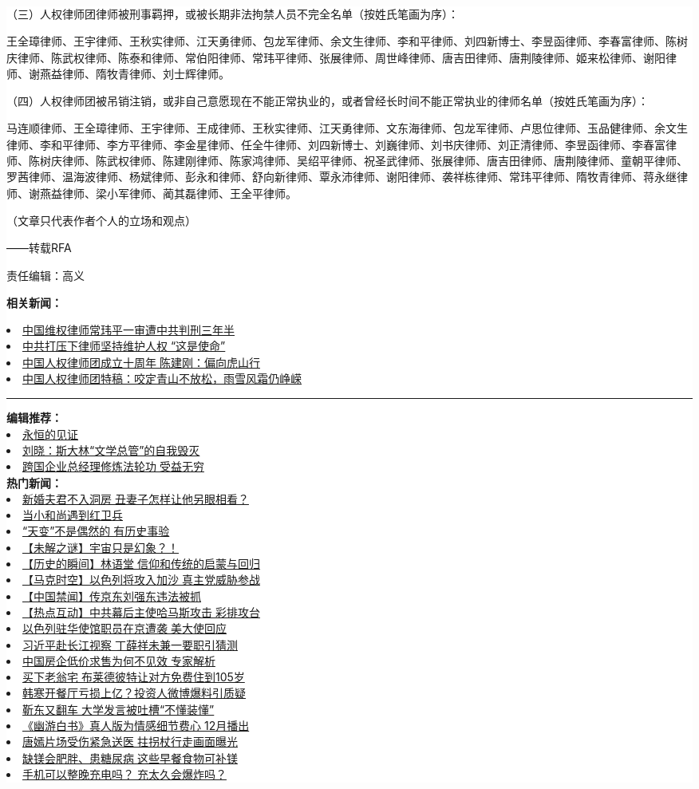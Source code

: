 <p>（三）人权律师团律师被刑事羁押，或被长期非法拘禁人员不完全名单（按姓氏笔画为序）：</p>
<p>王全璋律师、王宇律师、王秋实律师、江天勇律师、包龙军律师、余文生律师、李和平律师、刘四新博士、李昱函律师、李春富律师、陈树庆律师、陈武权律师、陈泰和律师、常伯阳律师、常玮平律师、张展律师、周世峰律师、唐吉田律师、唐荆陵律师、姬来松律师、谢阳律师、谢燕益律师、隋牧青律师、刘士辉律师。</p>
<p>（四）人权律师团被吊销注销，或非自己意愿现在不能正常执业的，或者曾经长时间不能正常执业的律师名单（按姓氏笔画为序）：</p>
<p>马连顺律师、王全璋律师、王宇律师、王成律师、王秋实律师、江天勇律师、文东海律师、包龙军律师、卢思位律师、玉品健律师、余文生律师、李和平律师、李方平律师、李金星律师、任全牛律师、刘四新博士、刘巍律师、刘书庆律师、刘正清律师、李昱函律师、李春富律师、陈树庆律师、陈武权律师、陈建刚律师、陈家鸿律师、吴绍平律师、祝圣武律师、张展律师、唐吉田律师、唐荆陵律师、童朝平律师、罗茜律师、温海波律师、杨斌律师、彭永和律师、舒向新律师、覃永沛律师、谢阳律师、袭祥栋律师、常玮平律师、隋牧青律师、蒋永继律师、谢燕益律师、梁小军律师、蔺其磊律师、王全平律师。</p>
<p>（文章只代表作者个人的立场和观点）</p>
<p>——转载RFA</p>
<p>责任编辑：高义</p>
	
<strong>相关新闻：</strong>
<li><a href="https://github.com/19920513/djy/blob/master/gb/23/6/8/n14012333.md#1">中国维权律师常玮平一审遭中共判刑三年半</a></li>
<li><a href="https://github.com/19920513/djy/blob/master/gb/23/7/13/n14033510.md#1">中共打压下律师坚持维护人权 “这是使命”</a></li>
<li><a href="https://github.com/19920513/djy/blob/master/gb/23/9/13/n14072642.md#1">中国人权律师团成立十周年 陈建刚：偏向虎山行</a></li>
<li><a href="https://github.com/19920513/djy/blob/master/gb/23/10/12/n14093693.md#1">中国人权律师团特稿：咬定青山不放松，雨雪风霜仍峥嵘</a></li>
<hr>
<strong>编辑推荐：</strong>
<li><a href="https://github.com/19920513/www/blob/master/README.md?dfh#9" target="_blank">永恒的见证</a></li><li><a href="https://github.com/tsiac2612/djy/blob/master/gb/18/3/13/n10214588.md#1" target="_blank">刘晓：斯大林“文学总管”的自我毁灭</a></li><li><a href="https://github.com/tsiac2612/djy/blob/master/gb/18/12/22/n10927324.md#1" target="_blank">跨国企业总经理修炼法轮功 受益无穷</a></li>
<strong>热门新闻：</strong>
<li><a href="https://github.com/19920513/djy/blob/master/gb/23/10/6/n14089724.md#1">新婚夫君不入洞房 丑妻子怎样让他另眼相看？</a></li>
<li><a href="https://github.com/19920513/djy/blob/master/gb/23/10/7/n14090206.md#1">当小和尚遇到红卫兵</a></li>
<li><a href="https://github.com/19920513/djy/blob/master/gb/23/10/11/n14092772.md#1">“天变”不是偶然的 有历史事验</a></li>
<li><a href="https://github.com/19920513/djy/blob/master/gb/23/10/9/n14091556.md#1">【未解之谜】宇宙只是幻象？！</a></li>
<li><a href="https://github.com/19920513/djy/blob/master/gb/23/10/10/n14092136.md#1">【历史的瞬间】林语堂 信仰和传统的启蒙与回归</a></li>
<li><a href="https://github.com/19920513/djy/blob/master/gb/23/10/14/n14095387.md#1">【马克时空】以色列将攻入加沙 真主党威胁参战</a></li>
<li><a href="https://github.com/19920513/djy/blob/master/gb/23/10/13/n14094546.md#1">【中国禁闻】传京东刘强东违法被抓</a></li>
<li><a href="https://github.com/19920513/djy/blob/master/gb/23/10/13/n14094810.md#1">【热点互动】中共幕后主使哈马斯攻击 彩排攻台</a></li>
<li><a href="https://github.com/19920513/djy/blob/master/gb/23/10/13/n14094588.md#1">以色列驻华使馆职员在京遭袭 美大使回应</a></li>
<li><a href="https://github.com/19920513/djy/blob/master/gb/23/10/13/n14094238.md#1">习近平赴长江视察 丁薛祥未兼一要职引猜测</a></li>
<li><a href="https://github.com/19920513/djy/blob/master/gb/23/10/12/n14093515.md#1">中国房企低价求售为何不见效 专家解析</a></li>
<li><a href="https://github.com/19920513/djy/blob/master/gb/23/10/13/n14094507.md#1">买下老翁宅 布莱德彼特让对方免费住到105岁</a></li>
<li><a href="https://github.com/19920513/djy/blob/master/gb/23/10/11/n14093308.md#1">韩寒开餐厅亏损上亿？投资人微博爆料引质疑</a></li>
<li><a href="https://github.com/19920513/djy/blob/master/gb/23/10/13/n14094893.md#1">靳东又翻车 大学发言被吐槽“不懂装懂”</a></li>
<li><a href="https://github.com/19920513/djy/blob/master/gb/23/10/12/n14093744.md#1">《幽游白书》真人版为情感细节费心 12月播出</a></li>
<li><a href="https://github.com/19920513/djy/blob/master/gb/23/10/13/n14094927.md#1">唐嫣片场受伤紧急送医 拄拐杖行走画面曝光</a></li>
<li><a href="https://github.com/19920513/djy/blob/master/gb/23/10/2/n14086569.md#1">缺镁会肥胖、患糖尿病 这些早餐食物可补镁</a></li>
<li><a href="https://github.com/19920513/djy/blob/master/gb/23/10/12/n14093678.md#1">手机可以整晚充电吗？ 充太久会爆炸吗？</a></li>